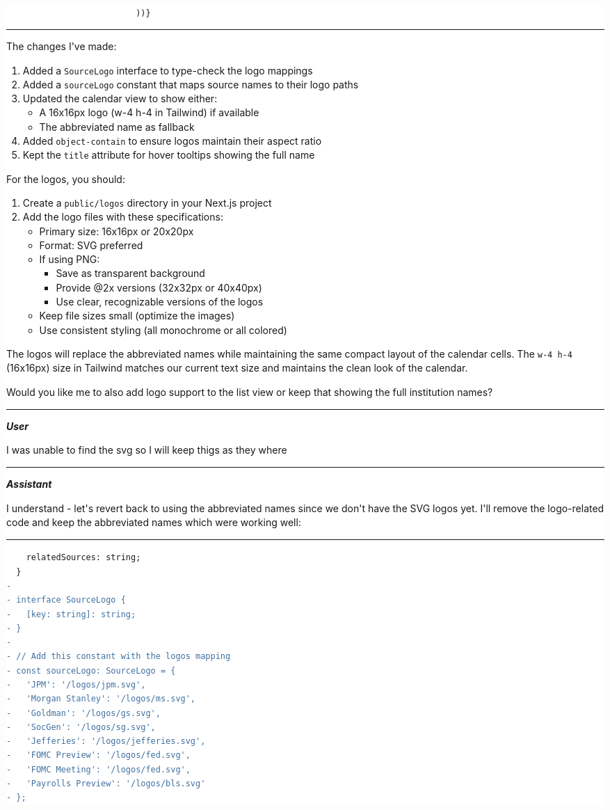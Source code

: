 ```diff
                          ))}
```

---

The changes I've made:

1. Added a `SourceLogo` interface to type-check the logo mappings
2. Added a `sourceLogo` constant that maps source names to their logo paths
3. Updated the calendar view to show either:
   - A 16x16px logo (w-4 h-4 in Tailwind) if available
   - The abbreviated name as fallback
4. Added `object-contain` to ensure logos maintain their aspect ratio
5. Kept the `title` attribute for hover tooltips showing the full name

For the logos, you should:

1. Create a `public/logos` directory in your Next.js project
2. Add the logo files with these specifications:
   - Primary size: 16x16px or 20x20px
   - Format: SVG preferred
   - If using PNG:
     - Save as transparent background
     - Provide @2x versions (32x32px or 40x40px)
     - Use clear, recognizable versions of the logos
   - Keep file sizes small (optimize the images)
   - Use consistent styling (all monochrome or all colored)

The logos will replace the abbreviated names while maintaining the same compact layout of the calendar cells. The `w-4 h-4` (16x16px) size in Tailwind matches our current text size and maintains the clean look of the calendar.

Would you like me to also add logo support to the list view or keep that showing the full institution names?

---

_**User**_

I was unable to find the svg so I will keep thigs as they where

---

_**Assistant**_

I understand - let's revert back to using the abbreviated names since we don't have the SVG logos yet. I'll remove the logo-related code and keep the abbreviated names which were working well:

---

```diff
    relatedSources: string;
  }
- 
- interface SourceLogo {
-   [key: string]: string;
- }
- 
- // Add this constant with the logos mapping
- const sourceLogo: SourceLogo = {
-   'JPM': '/logos/jpm.svg',
-   'Morgan Stanley': '/logos/ms.svg',
-   'Goldman': '/logos/gs.svg',
-   'SocGen': '/logos/sg.svg',
-   'Jefferies': '/logos/jefferies.svg',
-   'FOMC Preview': '/logos/fed.svg',
-   'FOMC Meeting': '/logos/fed.svg',
-   'Payrolls Preview': '/logos/bls.svg'
- };
```